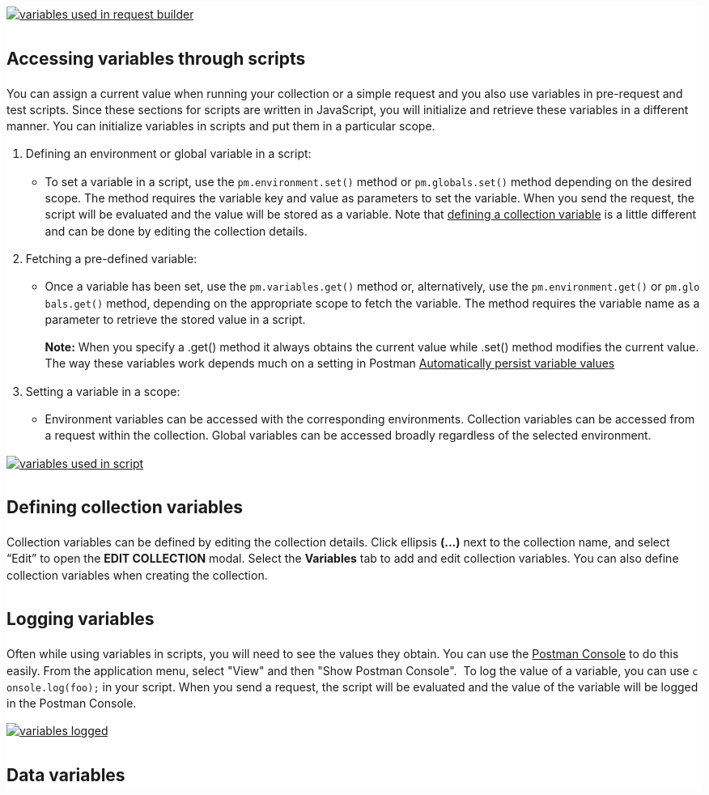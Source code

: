 [![variables used in request builder](https://assets.postman.com/postman-docs/Env&Globals1.png)](https://assets.postman.com/postman-docs/Env&Globals1.png)

## Accessing variables through scripts

You can assign a current value when running your collection or a simple request and you also use variables in pre-request and test scripts. Since these sections for scripts are written in JavaScript, you will initialize and retrieve these variables in a different manner. You can initialize variables in scripts and put them in a particular scope.

1. Defining an environment or global variable in a    script:
      * To set a variable in a script, use the `pm.environment.set()` method or `pm.globals.set()` method depending on the desired scope. The method requires the variable key and value as parameters to set the variable. When you send the request, the script will be evaluated and the value will be stored as a variable. Note that [defining a collection variable](/docs/postman/environments-and-globals/variables/) is a little different and can be done by editing the collection details.
1. Fetching a pre-defined variable:
      * Once a variable has been set, use the `pm.variables.get()` method or, alternatively, use the `pm.environment.get()` or `pm.globals.get()` method, depending on the appropriate scope to fetch the variable. The method requires the variable name as a parameter to retrieve the stored value in a script.

        **Note:** When you specify a .get() method it always obtains the current value while .set() method modifies the current value. The way these variables work depends much on a setting in Postman [Automatically persist variable values](/docs/postman/launching-postman/settings/)

1. Setting a variable in a scope:
      * Environment variables can be accessed with the corresponding environments. Collection variables can be accessed from a request within the collection. Global variables can be accessed broadly regardless of the selected environment.

[![variables used in script](https://assets.postman.com/postman-docs/Env&Globals2.png)](https://assets.postman.com/postman-docs/Env&Globals2.png)

## Defining collection variables

Collection variables can be defined by editing the collection details. Click ellipsis **(...)** next to the collection name, and select “Edit” to open the **EDIT COLLECTION** modal. Select the **Variables** tab to add and edit collection variables. You can also define collection variables when creating the collection.  

## Logging variables

Often while using variables in scripts, you will need to see the values they obtain. You can use the [Postman Console](/docs/postman/sending-api-requests/debugging-and-logs/) to do this easily. From the application menu, select "View" and then "Show Postman Console".  To log the value of a variable, you can use `console.log(foo);` in your script. When you send a request, the script will be evaluated and the value of the variable will be logged in the Postman Console.

[![variables logged](https://assets.postman.com/postman-docs/var_logging.png)](https://assets.postman.com/postman-docs/var_logging.png)

## Data variables
